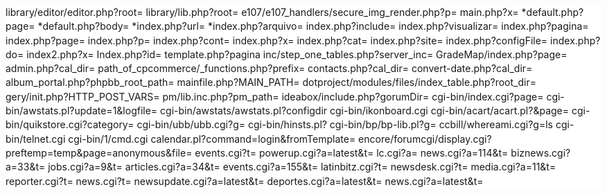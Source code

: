library/editor/editor.php?root=
library/lib.php?root=
e107/e107_handlers/secure_img_render.php?p=
main.php?x=
*default.php?page=
*default.php?body=
*index.php?url=
*index.php?arquivo=
index.php?include=
index.php?visualizar=
index.php?pagina=
index.php?page=
index.php?p=
index.php?cont=
index.php?x=
index.php?cat=
index.php?site=
index.php?configFile=
index.php?do=
index2.php?x=
Index.php?id=
template.php?pagina
inc/step_one_tables.php?server_inc=
GradeMap/index.php?page=
admin.php?cal_dir=
path_of_cpcommerce/_functions.php?prefix=
contacts.php?cal_dir=
convert-date.php?cal_dir=
album_portal.php?phpbb_root_path=
mainfile.php?MAIN_PATH=
dotproject/modules/files/index_table.php?root_dir=
gery/init.php?HTTP_POST_VARS=
pm/lib.inc.php?pm_path=
ideabox/include.php?gorumDir=
cgi-bin/index.cgi?page=
cgi-bin/awstats.pl?update=1&logfile=
cgi-bin/awstats/awstats.pl?configdir
cgi-bin/ikonboard.cgi
cgi-bin/acart/acart.pl?&page=
cgi-bin/quikstore.cgi?category=
cgi-bin/ubb/ubb.cgi?g=
cgi-bin/hinsts.pl?
cgi-bin/bp/bp-lib.pl?g=
ccbill/whereami.cgi?g=ls
cgi-bin/telnet.cgi
cgi-bin/1/cmd.cgi
calendar.pl?command=login&fromTemplate=
encore/forumcgi/display.cgi?preftemp=temp&page=anonymous&file=
events.cgi?t=
powerup.cgi?a=latest&t=
lc.cgi?a=
news.cgi?a=114&t=
biznews.cgi?a=33&t=
jobs.cgi?a=9&t=
articles.cgi?a=34&t=
events.cgi?a=155&t=
latinbitz.cgi?t=
newsdesk.cgi?t=
media.cgi?a=11&t=
reporter.cgi?t=
news.cgi?t=
newsupdate.cgi?a=latest&t=
deportes.cgi?a=latest&t=
news.cgi?a=latest&t=